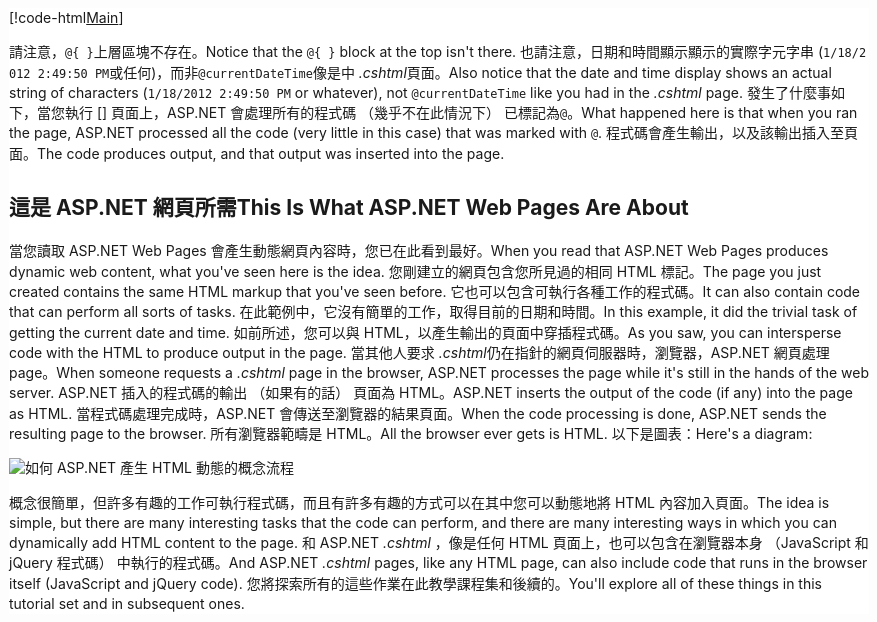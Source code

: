 [!code-html[Main](getting-started/samples/sample5.html)]

<span data-ttu-id="d5477-304">請注意，`@{ }`上層區塊不存在。</span><span class="sxs-lookup"><span data-stu-id="d5477-304">Notice that the `@{ }` block at the top isn't there.</span></span> <span data-ttu-id="d5477-305">也請注意，日期和時間顯示顯示的實際字元字串 (`1/18/2012 2:49:50 PM`或任何)，而非`@currentDateTime`像是中 *.cshtml*頁面。</span><span class="sxs-lookup"><span data-stu-id="d5477-305">Also notice that the date and time display shows an actual string of characters (`1/18/2012 2:49:50 PM` or whatever), not `@currentDateTime` like you had in the *.cshtml* page.</span></span> <span data-ttu-id="d5477-306">發生了什麼事如下，當您執行 [] 頁面上，ASP.NET 會處理所有的程式碼 （幾乎不在此情況下） 已標記為`@`。</span><span class="sxs-lookup"><span data-stu-id="d5477-306">What happened here is that when you ran the page, ASP.NET processed all the code (very little in this case) that was marked with `@`.</span></span> <span data-ttu-id="d5477-307">程式碼會產生輸出，以及該輸出插入至頁面。</span><span class="sxs-lookup"><span data-stu-id="d5477-307">The code produces output, and that output was inserted into the page.</span></span>

## <a name="this-is-what-aspnet-web-pages-are-about"></a><span data-ttu-id="d5477-308">這是 ASP.NET 網頁所需</span><span class="sxs-lookup"><span data-stu-id="d5477-308">This Is What ASP.NET Web Pages Are About</span></span>

<span data-ttu-id="d5477-309">當您讀取 ASP.NET Web Pages 會產生動態網頁內容時，您已在此看到最好。</span><span class="sxs-lookup"><span data-stu-id="d5477-309">When you read that ASP.NET Web Pages produces dynamic web content, what you've seen here is the idea.</span></span> <span data-ttu-id="d5477-310">您剛建立的網頁包含您所見過的相同 HTML 標記。</span><span class="sxs-lookup"><span data-stu-id="d5477-310">The page you just created contains the same HTML markup that you've seen before.</span></span> <span data-ttu-id="d5477-311">它也可以包含可執行各種工作的程式碼。</span><span class="sxs-lookup"><span data-stu-id="d5477-311">It can also contain code that can perform all sorts of tasks.</span></span> <span data-ttu-id="d5477-312">在此範例中，它沒有簡單的工作，取得目前的日期和時間。</span><span class="sxs-lookup"><span data-stu-id="d5477-312">In this example, it did the trivial task of getting the current date and time.</span></span> <span data-ttu-id="d5477-313">如前所述，您可以與 HTML，以產生輸出的頁面中穿插程式碼。</span><span class="sxs-lookup"><span data-stu-id="d5477-313">As you saw, you can intersperse code with the HTML to produce output in the page.</span></span> <span data-ttu-id="d5477-314">當其他人要求 *.cshtml*仍在指針的網頁伺服器時，瀏覽器，ASP.NET 網頁處理 page。</span><span class="sxs-lookup"><span data-stu-id="d5477-314">When someone requests a *.cshtml* page in the browser, ASP.NET processes the page while it's still in the hands of the web server.</span></span> <span data-ttu-id="d5477-315">ASP.NET 插入的程式碼的輸出 （如果有的話） 頁面為 HTML。</span><span class="sxs-lookup"><span data-stu-id="d5477-315">ASP.NET inserts the output of the code (if any) into the page as HTML.</span></span> <span data-ttu-id="d5477-316">當程式碼處理完成時，ASP.NET 會傳送至瀏覽器的結果頁面。</span><span class="sxs-lookup"><span data-stu-id="d5477-316">When the code processing is done, ASP.NET sends the resulting page to the browser.</span></span> <span data-ttu-id="d5477-317">所有瀏覽器範疇是 HTML。</span><span class="sxs-lookup"><span data-stu-id="d5477-317">All the browser ever gets is HTML.</span></span> <span data-ttu-id="d5477-318">以下是圖表：</span><span class="sxs-lookup"><span data-stu-id="d5477-318">Here's a diagram:</span></span>

![如何 ASP.NET 產生 HTML 動態的概念流程](getting-started/_static/image21.png)

<span data-ttu-id="d5477-320">概念很簡單，但許多有趣的工作可執行程式碼，而且有許多有趣的方式可以在其中您可以動態地將 HTML 內容加入頁面。</span><span class="sxs-lookup"><span data-stu-id="d5477-320">The idea is simple, but there are many interesting tasks that the code can perform, and there are many interesting ways in which you can dynamically add HTML content to the page.</span></span> <span data-ttu-id="d5477-321">和 ASP.NET *.cshtml* ，像是任何 HTML 頁面上，也可以包含在瀏覽器本身 （JavaScript 和 jQuery 程式碼） 中執行的程式碼。</span><span class="sxs-lookup"><span data-stu-id="d5477-321">And ASP.NET *.cshtml* pages, like any HTML page, can also include code that runs in the browser itself (JavaScript and jQuery code).</span></span> <span data-ttu-id="d5477-322">您將探索所有的這些作業在此教學課程集和後續的。</span><span class="sxs-lookup"><span data-stu-id="d5477-322">You'll explore all of these things in this tutorial set and in subsequent ones.</span></span>
